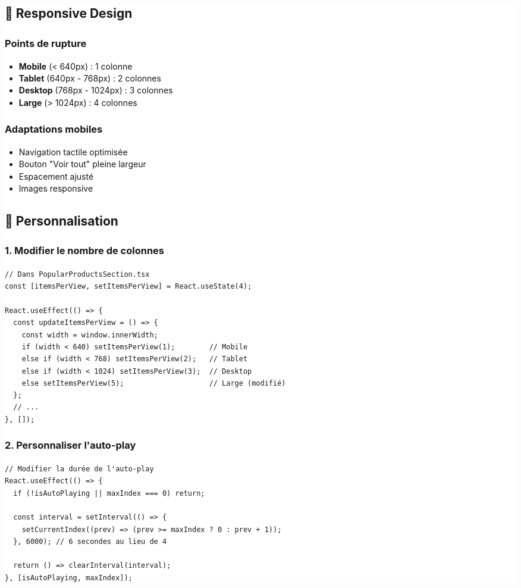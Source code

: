 ## 📱 Responsive Design

### Points de rupture

- **Mobile** (< 640px) : 1 colonne
- **Tablet** (640px - 768px) : 2 colonnes  
- **Desktop** (768px - 1024px) : 3 colonnes
- **Large** (> 1024px) : 4 colonnes

### Adaptations mobiles

- Navigation tactile optimisée
- Bouton "Voir tout" pleine largeur
- Espacement ajusté
- Images responsive

## 🎨 Personnalisation

### 1. Modifier le nombre de colonnes

```tsx
// Dans PopularProductsSection.tsx
const [itemsPerView, setItemsPerView] = React.useState(4);

React.useEffect(() => {
  const updateItemsPerView = () => {
    const width = window.innerWidth;
    if (width < 640) setItemsPerView(1);        // Mobile
    else if (width < 768) setItemsPerView(2);   // Tablet
    else if (width < 1024) setItemsPerView(3);  // Desktop
    else setItemsPerView(5);                    // Large (modifié)
  };
  // ...
}, []);
```

### 2. Personnaliser l'auto-play

```tsx
// Modifier la durée de l'auto-play
React.useEffect(() => {
  if (!isAutoPlaying || maxIndex === 0) return;

  const interval = setInterval(() => {
    setCurrentIndex((prev) => (prev >= maxIndex ? 0 : prev + 1));
  }, 6000); // 6 secondes au lieu de 4

  return () => clearInterval(interval);
}, [isAutoPlaying, maxIndex]);
```
